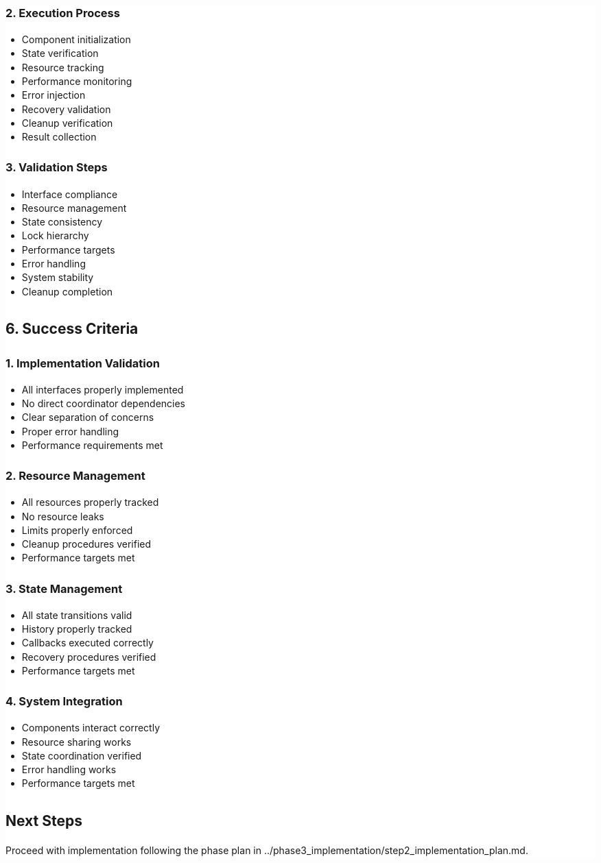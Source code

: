 ### 2. Execution Process
- Component initialization
- State verification
- Resource tracking
- Performance monitoring
- Error injection
- Recovery validation
- Cleanup verification
- Result collection

### 3. Validation Steps
- Interface compliance
- Resource management
- State consistency
- Lock hierarchy
- Performance targets
- Error handling
- System stability
- Cleanup completion

## 6. Success Criteria

### 1. Implementation Validation
- All interfaces properly implemented
- No direct coordinator dependencies
- Clear separation of concerns
- Proper error handling
- Performance requirements met

### 2. Resource Management
- All resources properly tracked
- No resource leaks
- Limits properly enforced
- Cleanup procedures verified
- Performance targets met

### 3. State Management
- All state transitions valid
- History properly tracked
- Callbacks executed correctly
- Recovery procedures verified
- Performance targets met

### 4. System Integration
- Components interact correctly
- Resource sharing works
- State coordination verified
- Error handling works
- Performance targets met

## Next Steps
Proceed with implementation following the phase plan in ../phase3_implementation/step2_implementation_plan.md.
